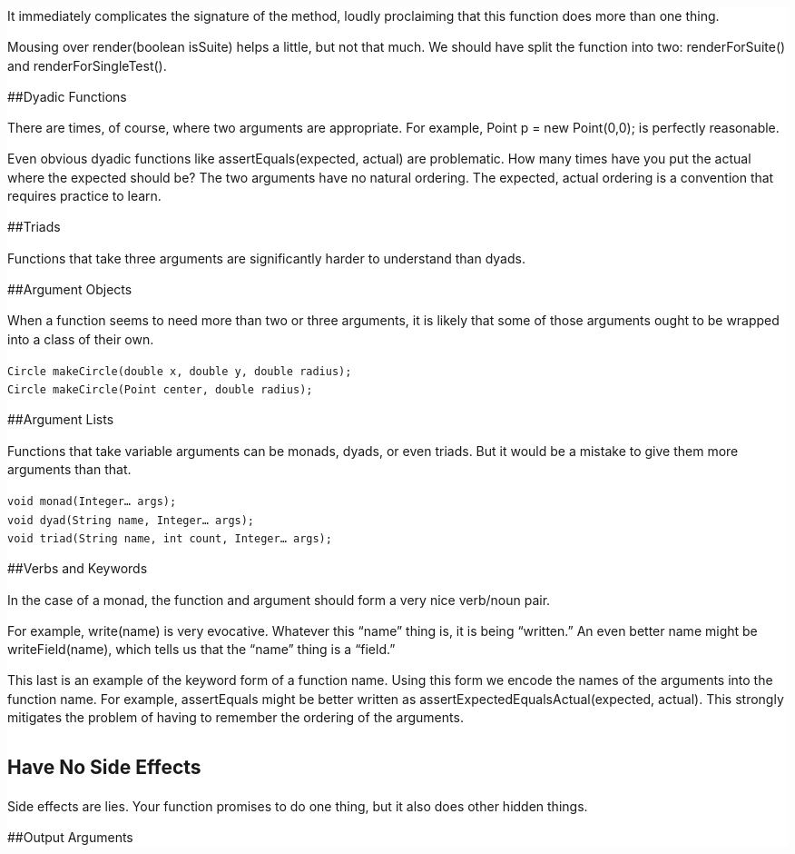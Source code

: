 It immediately complicates the signature of the method, loudly proclaiming that this function does more than one thing.

Mousing over render(boolean isSuite) helps a little, but not that much. We should have split the function into two: renderForSuite() and renderForSingleTest().

##Dyadic Functions

There are times, of course, where two arguments are appropriate. For example, Point p = new Point(0,0); is perfectly reasonable.

Even obvious dyadic functions like assertEquals(expected, actual) are problematic. How many times have you put the actual where the expected should be? The two arguments have no natural ordering. The expected, actual ordering is a convention that requires practice to learn.

##Triads 

Functions that take three arguments are significantly harder to understand than dyads.

##Argument Objects

When a function seems to need more than two or three arguments, it is likely that some of those arguments ought to be wrapped into a class of their own.

```
Circle makeCircle(double x, double y, double radius);
Circle makeCircle(Point center, double radius);
```

##Argument Lists

Functions that take variable arguments can be monads, dyads, or even triads. But it would be a mistake to give them more arguments than that.    

```
void monad(Integer… args);
void dyad(String name, Integer… args);
void triad(String name, int count, Integer… args);
```

##Verbs and Keywords

In the case of a monad, the function and argument should form a very nice verb/noun pair.

For example, write(name) is very evocative. Whatever this “name” thing is, it is being “written.” An even better name might be writeField(name), which tells us that the “name” thing is a “field.”

This last is an example of the keyword form of a function name. Using this form we encode the names of the arguments into the function name. For example, assertEquals might be better written as assertExpectedEqualsActual(expected, actual). This strongly mitigates the problem of having to remember the ordering of the arguments.

## Have No Side Effects

Side effects are lies. Your function promises to do one thing, but it also does other hidden things.

##Output Arguments

